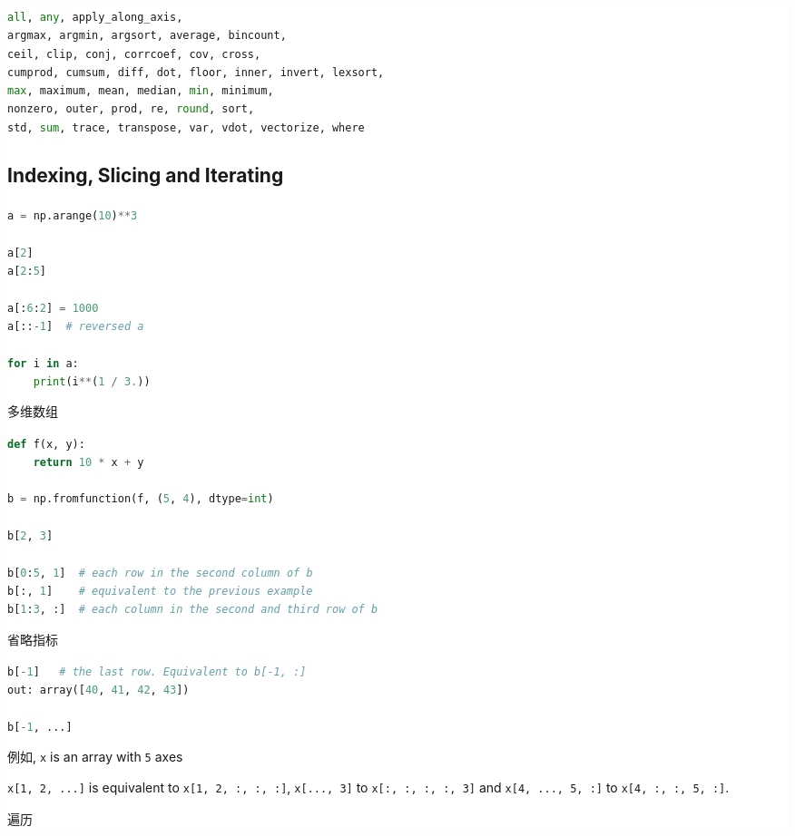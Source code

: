 ```python
all, any, apply_along_axis,
argmax, argmin, argsort, average, bincount,
ceil, clip, conj, corrcoef, cov, cross,
cumprod, cumsum, diff, dot, floor, inner, invert, lexsort,
max, maximum, mean, median, min, minimum,
nonzero, outer, prod, re, round, sort,
std, sum, trace, transpose, var, vdot, vectorize, where
```

## Indexing, Slicing and Iterating

```python
a = np.arange(10)**3

a[2]
a[2:5]

a[:6:2] = 1000
a[::-1]  # reversed a

for i in a:
    print(i**(1 / 3.))
```

多维数组

```python
def f(x, y):
    return 10 * x + y

b = np.fromfunction(f, (5, 4), dtype=int)

b[2, 3]

b[0:5, 1]  # each row in the second column of b
b[:, 1]    # equivalent to the previous example
b[1:3, :]  # each column in the second and third row of b
```

省略指标

```python
b[-1]   # the last row. Equivalent to b[-1, :]
out: array([40, 41, 42, 43])

b[-1, ...]
```

例如, `x` is an array with `5` axes

`x[1, 2, ...]` is equivalent to `x[1, 2, :, :, :]`,
`x[..., 3]` to `x[:, :, :, :, 3]` and
`x[4, ..., 5, :]` to `x[4, :, :, 5, :]`.

遍历


[广播]: https://numpy.org/doc/stable/user/basics.broadcasting.html#basics-broadcasting